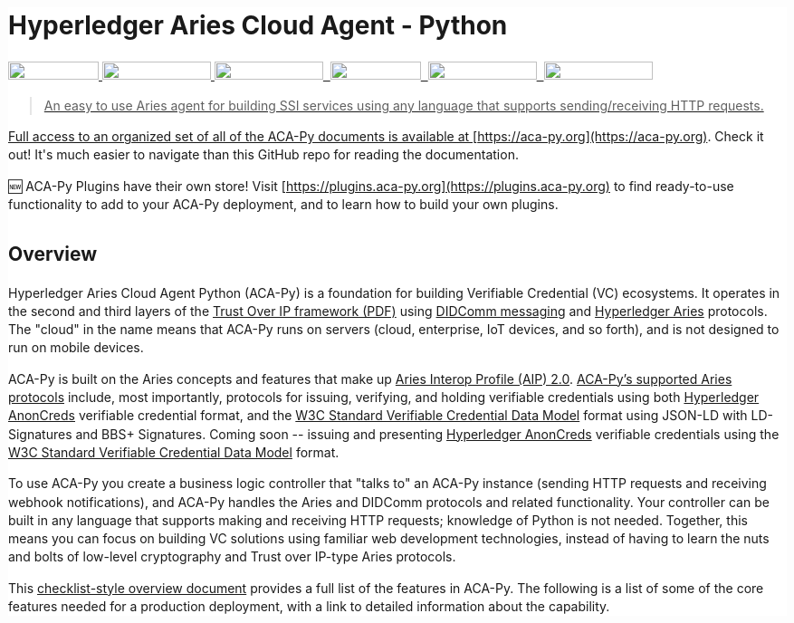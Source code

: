 # Hyperledger Aries Cloud Agent - Python  

<p float="left">
  <a href="https://pypi.org/project/aries-cloudagent/"><img src="https://img.shields.io/pypi/v/aries_cloudagent" width="100" height="20" />
  <img src="https://sonarcloud.io/images/project_badges/sonarcloud-white.svg" width="120" height="20" />
  <img src="https://sonarcloud.io/api/project_badges/measure?project=hyperledger_aries-cloudagent-python&metric=coverage" width="120"  height="20" />
  &nbsp;<img src="https://sonarcloud.io/api/project_badges/measure?project=hyperledger_aries-cloudagent-python&metric=security_rating" width="100"  height="20" />
  &nbsp;<img src="https://sonarcloud.io/api/project_badges/measure?project=hyperledger_aries-cloudagent-python&metric=vulnerabilities" width="120"  height="20" />
  &nbsp;<img src="https://sonarcloud.io/api/project_badges/measure?project=hyperledger_aries-cloudagent-python&metric=ncloc" width="120"  height="20" />
</p>

> An easy to use Aries agent for building SSI services using any language that supports sending/receiving HTTP requests.

Full access to an organized set of all of the ACA-Py documents is available at [https://aca-py.org](https://aca-py.org).
Check it out! It's much easier to navigate than this GitHub repo for reading the documentation.

:new: ACA-Py Plugins have their own store! Visit [https://plugins.aca-py.org](https://plugins.aca-py.org) to find ready-to-use functionality to add to your ACA-Py deployment, and to learn how to build your own plugins.

## Overview

Hyperledger Aries Cloud Agent Python (ACA-Py) is a foundation for building Verifiable Credential (VC) ecosystems. It operates in the second and third layers of the [Trust Over IP framework (PDF)](https://trustoverip.org/wp-content/uploads/2020/05/toip_050520_primer.pdf) using [DIDComm messaging](https://github.com/hyperledger/aries-rfcs/tree/main/concepts/0005-didcomm) and [Hyperledger Aries](https://www.hyperledger.org/use/aries) protocols. The "cloud" in the name means that ACA-Py runs on servers (cloud, enterprise, IoT devices, and so forth), and is not designed to run on mobile devices.

ACA-Py is built on the Aries concepts and features that make up [Aries Interop Profile (AIP) 2.0](https://github.com/hyperledger/aries-rfcs/tree/main/concepts/0302-aries-interop-profile#aries-interop-profile-version-20). [ACA-Py’s supported Aries protocols](https://github.com/hyperledger/aries-cloudagent-python/blob/main/docs/features/SupportedRFCs.md) include, most importantly, protocols for issuing, verifying, and holding verifiable credentials using both [Hyperledger AnonCreds] verifiable credential format, and the [W3C Standard Verifiable Credential Data Model] format using JSON-LD with LD-Signatures and BBS+ Signatures. Coming soon -- issuing and presenting [Hyperledger AnonCreds] verifiable credentials using the [W3C Standard Verifiable Credential Data Model] format.

[Hyperledger AnonCreds]: https://www.hyperledger.org/use/anoncreds
[W3C Standard Verifiable Credential Data Model]: https://www.w3.org/TR/vc-data-model/

To use ACA-Py you create a business logic controller that "talks to" an ACA-Py instance (sending HTTP requests and receiving webhook notifications), and ACA-Py handles the Aries and DIDComm protocols and related functionality. Your controller can be built in any language that supports making and receiving HTTP requests; knowledge of Python is not needed. Together, this means you can focus on building VC solutions using familiar web development technologies, instead of having to learn the nuts and bolts of low-level cryptography and Trust over IP-type Aries protocols.

This [checklist-style overview document](https://github.com/hyperledger/aries-cloudagent-python/blob/main/docs/features/SupportedRFCs.md) provides a full list of the features in ACA-Py.
The following is a list of some of the core features needed for a production deployment, with a link to detailed information about the capability.


[Aries ACA-Py Plugins repository]: https://github.com/hyperledger/aries-acapy-plugins
[Traction Workshop]: https://github.com/hyperledger/aries-cloudagent-python/blob/main/docs/demo/Aries-Workshop.md
[BC Digital Trust]: https://digital.gov.bc.ca/digital-trust/